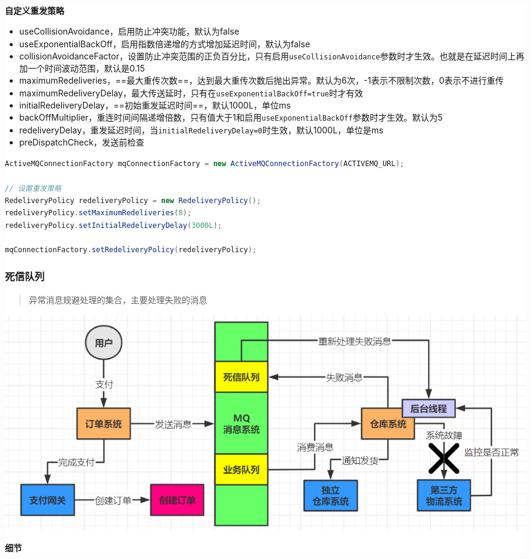 

**自定义重发策略**

- useCollisionAvoidance，启用防止冲突功能，默认为false
- useExponentialBackOff，启用指数倍递增的方式增加延迟时间，默认为false
- collisionAvoidanceFactor，设置防止冲突范围的正负百分比，只有启用`useCollisionAvoidance`参数时才生效。也就是在延迟时间上再加一个时间波动范围，默认是0.15
- maximumRedeliveries，==最大重传次数==，达到最大重传次数后抛出异常。默认为6次，-1表示不限制次数，0表示不进行重传
- maximumRedeliveryDelay，最大传送延时，只有在`useExponentialBackOff=true`时才有效
- initialRedeliveryDelay，==初始重发延迟时间==，默认1000L，单位ms
- backOffMultiplier，重连时间间隔递增倍数，只有值大于1和启用`useExponentialBackOff`参数时才生效。默认为5
- redeliveryDelay，重发延迟时间，当`initialRedeliveryDelay=0`时生效，默认1000L，单位是ms
- preDispatchCheck，发送前检查

```java
ActiveMQConnectionFactory mqConnectionFactory = new ActiveMQConnectionFactory(ACTIVEMQ_URL);

// 设置重发策略
RedeliveryPolicy redeliveryPolicy = new RedeliveryPolicy();
redeliveryPolicy.setMaximumRedeliveries(8);
redeliveryPolicy.setInitialRedeliveryDelay(3000L);

mqConnectionFactory.setRedeliveryPolicy(redeliveryPolicy);
```



### 死信队列

> 异常消息规避处理的集合，主要处理失败的消息



![image-20210429141719450](assets/image-20210429141719450.png)



**细节**
